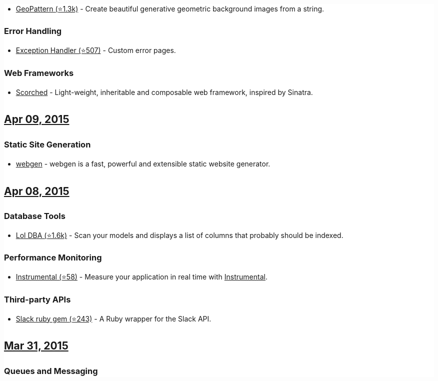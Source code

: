 *   [GeoPattern (⭐1.3k)](https://github.com/jasonlong/geo_pattern) - Create beautiful generative geometric background images from a string.

### Error Handling

*   [Exception Handler (⭐507)](https://github.com/richpeck/exception_handler) - Custom error pages.

### Web Frameworks

*   [Scorched](http://scorchedrb.com) - Light-weight, inheritable and composable web framework, inspired by Sinatra.

## [Apr 09, 2015](/content/2015/04/09/README.md)

### Static Site Generation

*   [webgen](http://webgen.gettalong.org) - webgen is a fast, powerful and extensible static website generator.

## [Apr 08, 2015](/content/2015/04/08/README.md)

### Database Tools

*   [Lol DBA (⭐1.6k)](https://github.com/plentz/lol_dba) - Scan your models and displays a list of columns that probably should be indexed.

### Performance Monitoring

*   [Instrumental (⭐58)](https://github.com/expectedbehavior/instrumental_agent) - Measure your application in real time with [Instrumental](http://instrumentalapp.com).

### Third-party APIs

*   [Slack ruby gem (⭐243)](https://github.com/aki017/slack-ruby-gem) - A Ruby wrapper for the Slack API.

## [Mar 31, 2015](/content/2015/03/31/README.md)

### Queues and Messaging

